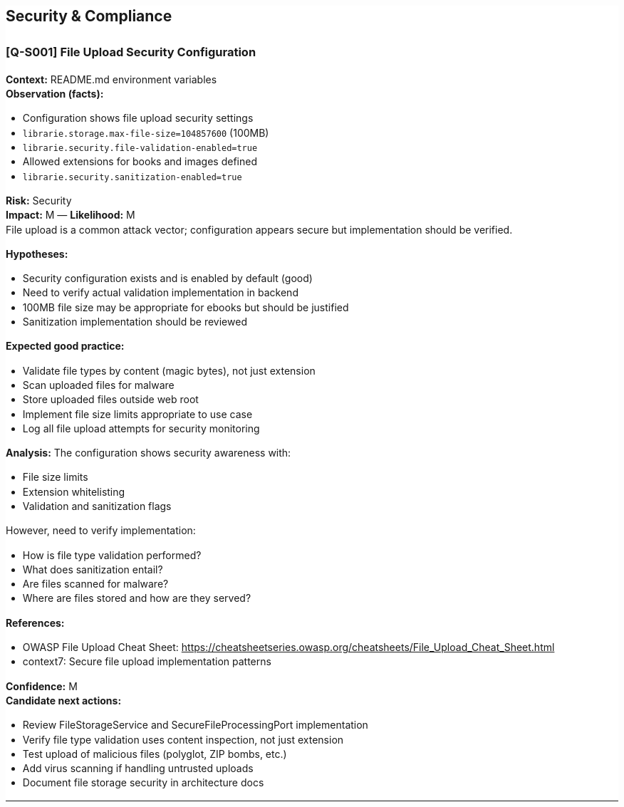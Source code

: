 
## Security & Compliance

### [Q-S001] File Upload Security Configuration
**Context:** README.md environment variables  
**Observation (facts):**
- Configuration shows file upload security settings
- `librarie.storage.max-file-size=104857600` (100MB)
- `librarie.security.file-validation-enabled=true`
- Allowed extensions for books and images defined
- `librarie.security.sanitization-enabled=true`

**Risk:** Security  
**Impact:** M — **Likelihood:** M  
File upload is a common attack vector; configuration appears secure but implementation should be verified.

**Hypotheses:**
- Security configuration exists and is enabled by default (good)
- Need to verify actual validation implementation in backend
- 100MB file size may be appropriate for ebooks but should be justified
- Sanitization implementation should be reviewed

**Expected good practice:**
- Validate file types by content (magic bytes), not just extension
- Scan uploaded files for malware
- Store uploaded files outside web root
- Implement file size limits appropriate to use case
- Log all file upload attempts for security monitoring

**Analysis:**
The configuration shows security awareness with:
- File size limits
- Extension whitelisting
- Validation and sanitization flags

However, need to verify implementation:
- How is file type validation performed?
- What does sanitization entail?
- Are files scanned for malware?
- Where are files stored and how are they served?

**References:**
- OWASP File Upload Cheat Sheet: https://cheatsheetseries.owasp.org/cheatsheets/File_Upload_Cheat_Sheet.html
- context7: Secure file upload implementation patterns

**Confidence:** M  
**Candidate next actions:**
- Review FileStorageService and SecureFileProcessingPort implementation
- Verify file type validation uses content inspection, not just extension
- Test upload of malicious files (polyglot, ZIP bombs, etc.)
- Add virus scanning if handling untrusted uploads
- Document file storage security in architecture docs

---